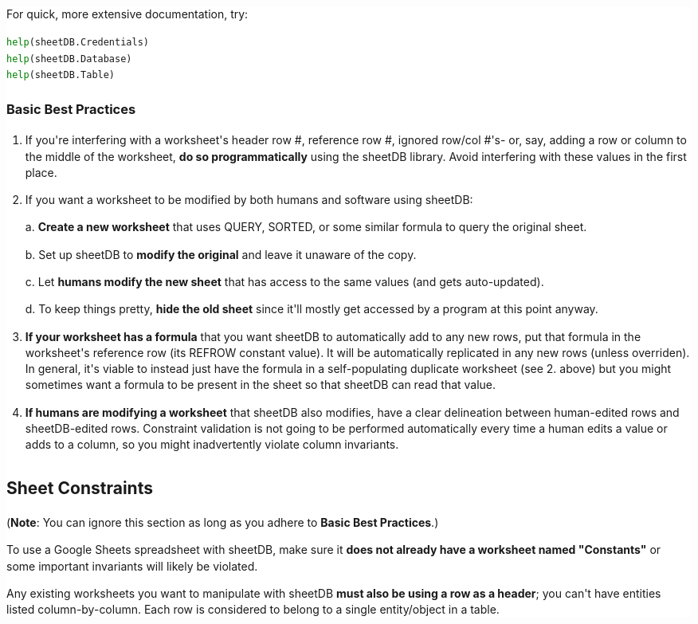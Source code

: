 For quick, more extensive documentation, try:

```python
help(sheetDB.Credentials)
help(sheetDB.Database)
help(sheetDB.Table)
```

### Basic Best Practices

1. If you're interfering with a worksheet's header row #, reference row #, ignored row/col #'s- or, say, adding a row or 
 column to the middle of the worksheet, **do so programmatically** using the sheetDB library. Avoid interfering with these
 values in the first place.

2. If you want a worksheet to be modified by both humans and software using sheetDB:

    a. **Create a new worksheet** that uses QUERY, SORTED, or some similar formula to query the original sheet.

    b. Set up sheetDB to **modify the original** and leave it unaware of the copy.
    
    c. Let **humans modify the new sheet** that has access to the same values (and gets auto-updated).
    
    d. To keep things pretty, **hide the old sheet** since it'll mostly get accessed by a program at this point anyway.
    
3. **If your worksheet has a formula** that you want sheetDB to automatically add to any new rows, put that formula in the
 worksheet's reference row (its REFROW constant value). It will be automatically replicated in any new rows (unless 
 overriden). In general, it's viable to instead just have the formula in a self-populating duplicate worksheet (see 2. 
 above) but you might sometimes want a formula to be present in the sheet so that sheetDB can read that value.
 
4. **If humans are modifying a worksheet** that sheetDB also modifies, have a clear delineation between human-edited rows
 and sheetDB-edited rows. Constraint validation is not going to be performed automatically every time a human edits
 a value or adds to a column, so you might inadvertently violate column invariants.

## Sheet Constraints

(**Note**: You can ignore this section as long as you adhere to **Basic Best Practices**.)

To use a Google Sheets spreadsheet with sheetDB, make sure it **does not already have a worksheet named "Constants"** 
or some important invariants will likely be violated.

Any existing worksheets you want to manipulate with sheetDB **must also be using a row as a header**; you can't have 
entities listed column-by-column. Each row is considered to belong to a single entity/object in a table.
